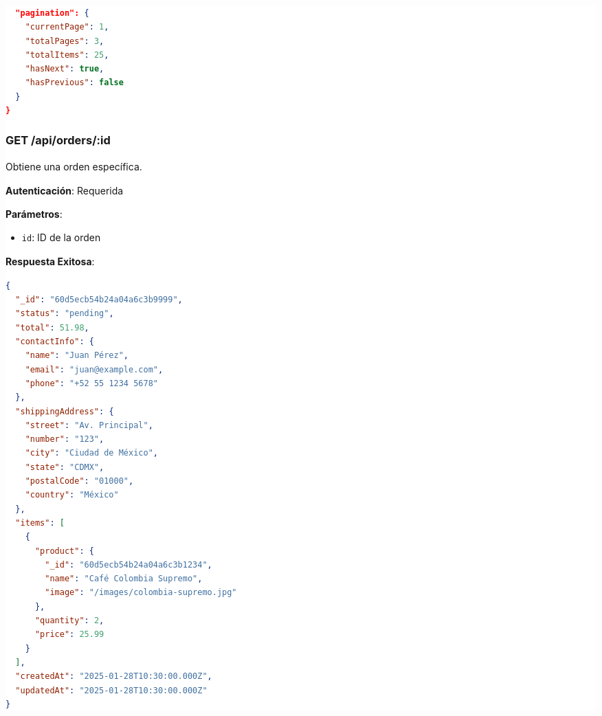```json
  "pagination": {
    "currentPage": 1,
    "totalPages": 3,
    "totalItems": 25,
    "hasNext": true,
    "hasPrevious": false
  }
}
```

### GET /api/orders/:id

Obtiene una orden específica.

**Autenticación**: Requerida

**Parámetros**:

- `id`: ID de la orden

**Respuesta Exitosa**:

```json
{
  "_id": "60d5ecb54b24a04a6c3b9999",
  "status": "pending",
  "total": 51.98,
  "contactInfo": {
    "name": "Juan Pérez",
    "email": "juan@example.com",
    "phone": "+52 55 1234 5678"
  },
  "shippingAddress": {
    "street": "Av. Principal",
    "number": "123",
    "city": "Ciudad de México",
    "state": "CDMX",
    "postalCode": "01000",
    "country": "México"
  },
  "items": [
    {
      "product": {
        "_id": "60d5ecb54b24a04a6c3b1234",
        "name": "Café Colombia Supremo",
        "image": "/images/colombia-supremo.jpg"
      },
      "quantity": 2,
      "price": 25.99
    }
  ],
  "createdAt": "2025-01-28T10:30:00.000Z",
  "updatedAt": "2025-01-28T10:30:00.000Z"
}
```
